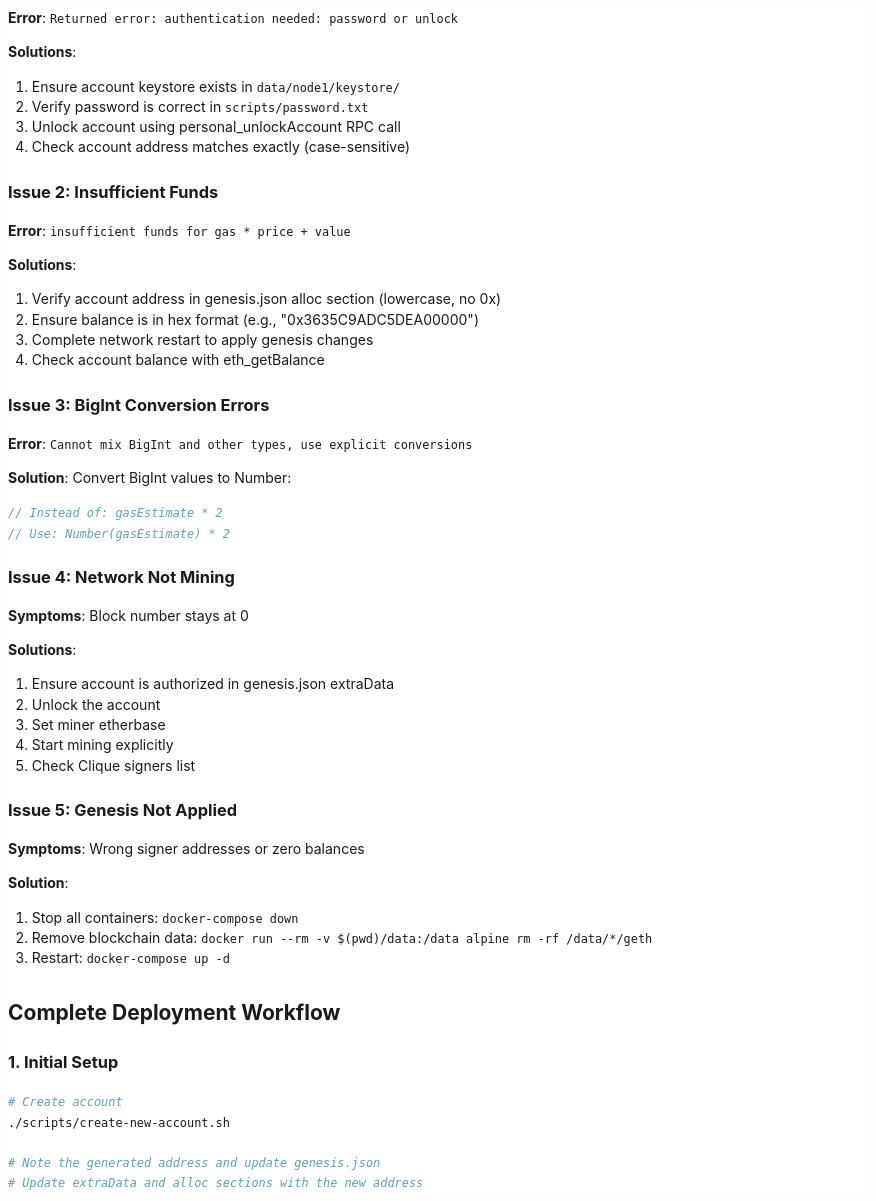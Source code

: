 **Error**: `Returned error: authentication needed: password or unlock`

**Solutions**:
1. Ensure account keystore exists in `data/node1/keystore/`
2. Verify password is correct in `scripts/password.txt`
3. Unlock account using personal_unlockAccount RPC call
4. Check account address matches exactly (case-sensitive)

### Issue 2: Insufficient Funds

**Error**: `insufficient funds for gas * price + value`

**Solutions**:
1. Verify account address in genesis.json alloc section (lowercase, no 0x)
2. Ensure balance is in hex format (e.g., "0x3635C9ADC5DEA00000")
3. Complete network restart to apply genesis changes
4. Check account balance with eth_getBalance

### Issue 3: BigInt Conversion Errors

**Error**: `Cannot mix BigInt and other types, use explicit conversions`

**Solution**: Convert BigInt values to Number:
```javascript
// Instead of: gasEstimate * 2
// Use: Number(gasEstimate) * 2
```

### Issue 4: Network Not Mining

**Symptoms**: Block number stays at 0

**Solutions**:
1. Ensure account is authorized in genesis.json extraData
2. Unlock the account
3. Set miner etherbase
4. Start mining explicitly
5. Check Clique signers list

### Issue 5: Genesis Not Applied

**Symptoms**: Wrong signer addresses or zero balances

**Solution**:
1. Stop all containers: `docker-compose down`
2. Remove blockchain data: `docker run --rm -v $(pwd)/data:/data alpine rm -rf /data/*/geth`
3. Restart: `docker-compose up -d`

## Complete Deployment Workflow

### 1. Initial Setup

```bash
# Create account
./scripts/create-new-account.sh

# Note the generated address and update genesis.json
# Update extraData and alloc sections with the new address
```
